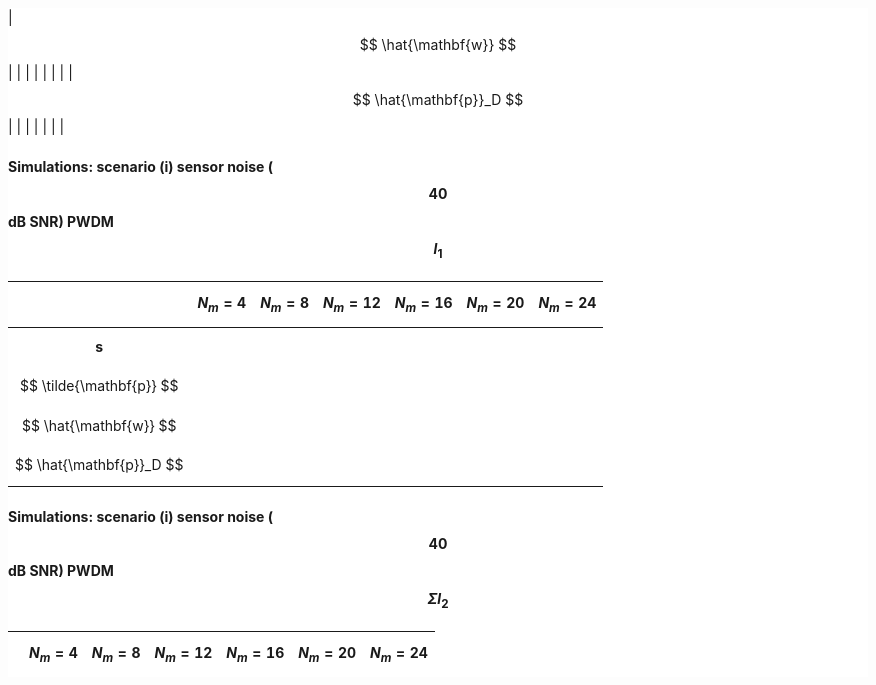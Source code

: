| $$ \hat{\mathbf{w}} $$ |<audio controls="controls" type="audio/wav" src="/assets/adelfi/simulations/TESM/Nm4_l21/sensor40/w_Nw500_Nl512_r_m0.1_spherical.wav"><a>play</a></audio> |<audio controls="controls" type="audio/wav" src="/assets/adelfi/simulations/TESM/Nm8_l21/sensor40/w_Nw500_Nl512_r_m0.1_spherical.wav"><a>play</a></audio> |<audio controls="controls" type="audio/wav" src="/assets/adelfi/simulations/TESM/Nm12_l21/sensor40/w_Nw500_Nl512_r_m0.1_spherical.wav"><a>play</a></audio> |<audio controls="controls" type="audio/wav" src="/assets/adelfi/simulations/TESM/Nm16_l21/sensor40/w_Nw500_Nl512_r_m0.1_spherical.wav"><a>play</a></audio> |<audio controls="controls" type="audio/wav" src="/assets/adelfi/simulations/TESM/Nm20_l21/sensor40/w_Nw500_Nl512_r_m0.1_spherical.wav"><a>play</a></audio> |<audio controls="controls" type="audio/wav" src="/assets/adelfi/simulations/TESM/Nm24_l21/sensor40/w_Nw500_Nl512_r_m0.1_spherical.wav"><a>play</a></audio> |
| $$ \hat{\mathbf{p}}_D $$ |<audio controls="controls" type="audio/wav" src="/assets/adelfi/simulations/TESM/Nm4_l21/sensor40/d_Nw500_Nl512_r_m0.1_spherical.wav"><a>play</a></audio> |<audio controls="controls" type="audio/wav" src="/assets/adelfi/simulations/TESM/Nm8_l21/sensor40/d_Nw500_Nl512_r_m0.1_spherical.wav"><a>play</a></audio> |<audio controls="controls" type="audio/wav" src="/assets/adelfi/simulations/TESM/Nm12_l21/sensor40/d_Nw500_Nl512_r_m0.1_spherical.wav"><a>play</a></audio> |<audio controls="controls" type="audio/wav" src="/assets/adelfi/simulations/TESM/Nm16_l21/sensor40/d_Nw500_Nl512_r_m0.1_spherical.wav"><a>play</a></audio> |<audio controls="controls" type="audio/wav" src="/assets/adelfi/simulations/TESM/Nm20_l21/sensor40/d_Nw500_Nl512_r_m0.1_spherical.wav"><a>play</a></audio> |<audio controls="controls" type="audio/wav" src="/assets/adelfi/simulations/TESM/Nm24_l21/sensor40/d_Nw500_Nl512_r_m0.1_spherical.wav"><a>play</a></audio> |



#### <a name="sensor40-PWDM-_l1"></a> Simulations: scenario (i) sensor noise ($$40$$ dB SNR) PWDM $$l_1$$

|                  | $$N_m = 4 $$ | $$N_m = 8 $$ | $$N_m = 12 $$ | $$N_m = 16 $$ | $$N_m = 20 $$ | $$N_m = 24 $$ |
|:----------------:|:----------------:|:----------------:|:-----------------:|:-----------------:|:-----------------:|:-----------------:|
| $$ \mathbf{s} $$ |<audio controls="controls" type="audio/wav" src="/assets/jsld/s.wav"><a>play</a></audio> |<audio controls="controls" type="audio/wav" src="/assets/jsld/s.wav"><a>play</a></audio> |<audio controls="controls" type="audio/wav" src="/assets/jsld/s.wav"><a>play</a></audio> |<audio controls="controls" type="audio/wav" src="/assets/jsld/s.wav"><a>play</a></audio> |<audio controls="controls" type="audio/wav" src="/assets/jsld/s.wav"><a>play</a></audio> |<audio controls="controls" type="audio/wav" src="/assets/jsld/s.wav"><a>play</a></audio> |
| $$ \tilde{\mathbf{p}} $$ |<audio controls="controls" type="audio/wav" src="/assets/adelfi/simulations/refs/p_Nm4_sensor40.wav"><a>play</a></audio> |<audio controls="controls" type="audio/wav" src="/assets/adelfi/simulations/refs/p_Nm8_sensor40.wav"><a>play</a></audio> |<audio controls="controls" type="audio/wav" src="/assets/adelfi/simulations/refs/p_Nm12_sensor40.wav"><a>play</a></audio> |<audio controls="controls" type="audio/wav" src="/assets/adelfi/simulations/refs/p_Nm16_sensor40.wav"><a>play</a></audio> |<audio controls="controls" type="audio/wav" src="/assets/adelfi/simulations/refs/p_Nm20_sensor40.wav"><a>play</a></audio> |<audio controls="controls" type="audio/wav" src="/assets/adelfi/simulations/refs/p_Nm24_sensor40.wav"><a>play</a></audio> |
| $$ \hat{\mathbf{w}} $$ |<audio controls="controls" type="audio/wav" src="/assets/adelfi/simulations/PWDM/Nm4_l1/sensor40/w_Nw500_Nl512_r_m0.1_spherical.wav"><a>play</a></audio> |<audio controls="controls" type="audio/wav" src="/assets/adelfi/simulations/PWDM/Nm8_l1/sensor40/w_Nw500_Nl512_r_m0.1_spherical.wav"><a>play</a></audio> |<audio controls="controls" type="audio/wav" src="/assets/adelfi/simulations/PWDM/Nm12_l1/sensor40/w_Nw500_Nl512_r_m0.1_spherical.wav"><a>play</a></audio> |<audio controls="controls" type="audio/wav" src="/assets/adelfi/simulations/PWDM/Nm16_l1/sensor40/w_Nw500_Nl512_r_m0.1_spherical.wav"><a>play</a></audio> |<audio controls="controls" type="audio/wav" src="/assets/adelfi/simulations/PWDM/Nm20_l1/sensor40/w_Nw500_Nl512_r_m0.1_spherical.wav"><a>play</a></audio> |<audio controls="controls" type="audio/wav" src="/assets/adelfi/simulations/PWDM/Nm24_l1/sensor40/w_Nw500_Nl512_r_m0.1_spherical.wav"><a>play</a></audio> |
| $$ \hat{\mathbf{p}}_D $$ |<audio controls="controls" type="audio/wav" src="/assets/adelfi/simulations/PWDM/Nm4_l1/sensor40/d_Nw500_Nl512_r_m0.1_spherical.wav"><a>play</a></audio> |<audio controls="controls" type="audio/wav" src="/assets/adelfi/simulations/PWDM/Nm8_l1/sensor40/d_Nw500_Nl512_r_m0.1_spherical.wav"><a>play</a></audio> |<audio controls="controls" type="audio/wav" src="/assets/adelfi/simulations/PWDM/Nm12_l1/sensor40/d_Nw500_Nl512_r_m0.1_spherical.wav"><a>play</a></audio> |<audio controls="controls" type="audio/wav" src="/assets/adelfi/simulations/PWDM/Nm16_l1/sensor40/d_Nw500_Nl512_r_m0.1_spherical.wav"><a>play</a></audio> |<audio controls="controls" type="audio/wav" src="/assets/adelfi/simulations/PWDM/Nm20_l1/sensor40/d_Nw500_Nl512_r_m0.1_spherical.wav"><a>play</a></audio> |<audio controls="controls" type="audio/wav" src="/assets/adelfi/simulations/PWDM/Nm24_l1/sensor40/d_Nw500_Nl512_r_m0.1_spherical.wav"><a>play</a></audio> |



#### <a name="sensor40-PWDM-_l21"></a> Simulations: scenario (i) sensor noise ($$40$$ dB SNR) PWDM $$\Sigma l_2$$

|                  | $$N_m = 4 $$ | $$N_m = 8 $$ | $$N_m = 12 $$ | $$N_m = 16 $$ | $$N_m = 20 $$ | $$N_m = 24 $$ |
|:----------------:|:----------------:|:----------------:|:-----------------:|:-----------------:|:-----------------:|:-----------------:|